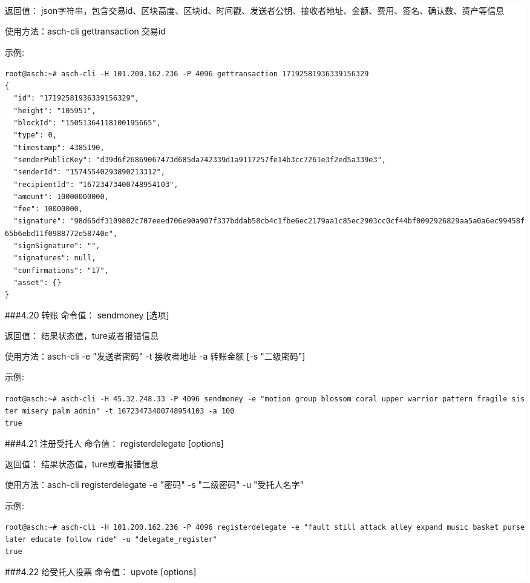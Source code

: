 返回值： json字符串，包含交易id、区块高度、区块id、时间戳、发送者公钥、接收者地址、金额、费用、签名、确认数、资产等信息

使用方法：asch-cli gettransaction 交易id

示例:

```{r, engine='bash', count_lines}
root@asch:~# asch-cli -H 101.200.162.236 -P 4096 gettransaction 17192581936339156329
{
  "id": "17192581936339156329",
  "height": "105951",
  "blockId": "15051364118100195665",
  "type": 0,
  "timestamp": 4385190,
  "senderPublicKey": "d39d6f26869067473d685da742339d1a9117257fe14b3cc7261e3f2ed5a339e3",
  "senderId": "15745540293890213312",
  "recipientId": "16723473400748954103",
  "amount": 10000000000,
  "fee": 10000000,
  "signature": "98d65df3109802c707eeed706e90a907f337bddab58cb4c1fbe6ec2179aa1c85ec2903cc0cf44bf0092926829aa5a0a6ec99458f65b6ebd11f0988772e58740e",
  "signSignature": "",
  "signatures": null,
  "confirmations": "17",
  "asset": {}
}
```

###4.20 转账
命令值： sendmoney [选项]

返回值： 结果状态值，ture或者报错信息

使用方法：asch-cli -e "发送者密码" -t 接收者地址 -a 转账金额 [-s "二级密码"]

示例:

```{r, engine='bash', count_lines}
root@asch:~# asch-cli -H 45.32.248.33 -P 4096 sendmoney -e "motion group blossom coral upper warrior pattern fragile sister misery palm admin" -t 16723473400748954103 -a 100
true
```

###4.21 注册受托人
命令值： registerdelegate [options]

返回值： 结果状态值，ture或者报错信息

使用方法：asch-cli registerdelegate -e "密码" -s "二级密码" -u "受托人名字"

示例:

```{r, engine='bash', count_lines}
root@asch:~# asch-cli -H 101.200.162.236 -P 4096 registerdelegate -e "fault still attack alley expand music basket purse later educate follow ride" -u "delegate_register"
true
```

###4.22 给受托人投票 
命令值： upvote [options] 
